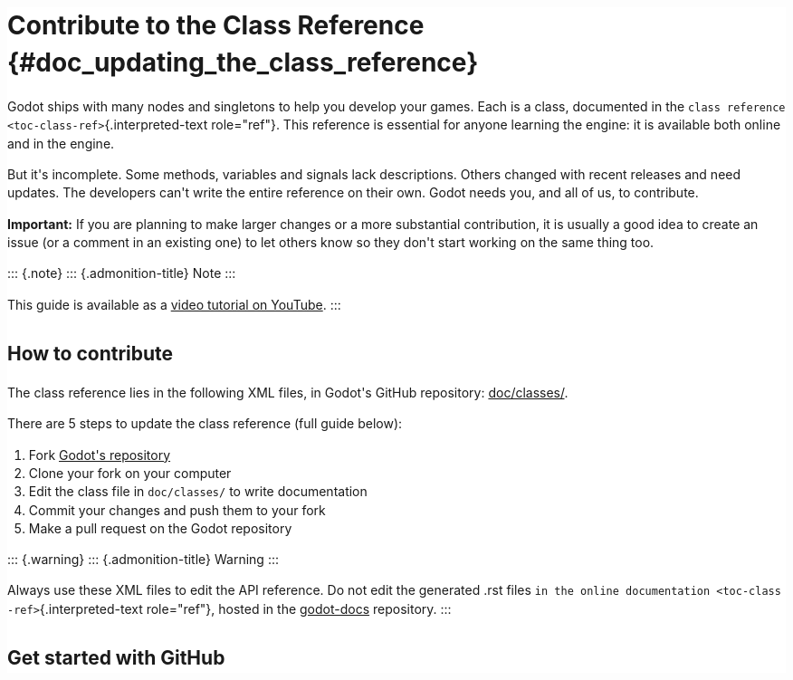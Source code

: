 Contribute to the Class Reference {#doc_updating_the_class_reference}
=================================

Godot ships with many nodes and singletons to help you develop your
games. Each is a class, documented in the
`class reference <toc-class-ref>`{.interpreted-text role="ref"}. This
reference is essential for anyone learning the engine: it is available
both online and in the engine.

But it\'s incomplete. Some methods, variables and signals lack
descriptions. Others changed with recent releases and need updates. The
developers can\'t write the entire reference on their own. Godot needs
you, and all of us, to contribute.

**Important:** If you are planning to make larger changes or a more
substantial contribution, it is usually a good idea to create an issue
(or a comment in an existing one) to let others know so they don\'t
start working on the same thing too.

::: {.note}
::: {.admonition-title}
Note
:::

This guide is available as a [video tutorial on
YouTube](https://www.youtube.com/watch?v=5jeHXxeX-JY).
:::

How to contribute
-----------------

The class reference lies in the following XML files, in Godot\'s GitHub
repository:
[doc/classes/](https://github.com/godotengine/godot/tree/master/doc/classes).

There are 5 steps to update the class reference (full guide below):

1.  Fork [Godot\'s repository](https://github.com/godotengine/godot)
2.  Clone your fork on your computer
3.  Edit the class file in `doc/classes/` to write documentation
4.  Commit your changes and push them to your fork
5.  Make a pull request on the Godot repository

::: {.warning}
::: {.admonition-title}
Warning
:::

Always use these XML files to edit the API reference. Do not edit the
generated .rst files
`in the online documentation <toc-class-ref>`{.interpreted-text
role="ref"}, hosted in the
[godot-docs](https://github.com/godotengine/godot-docs) repository.
:::

Get started with GitHub
-----------------------
